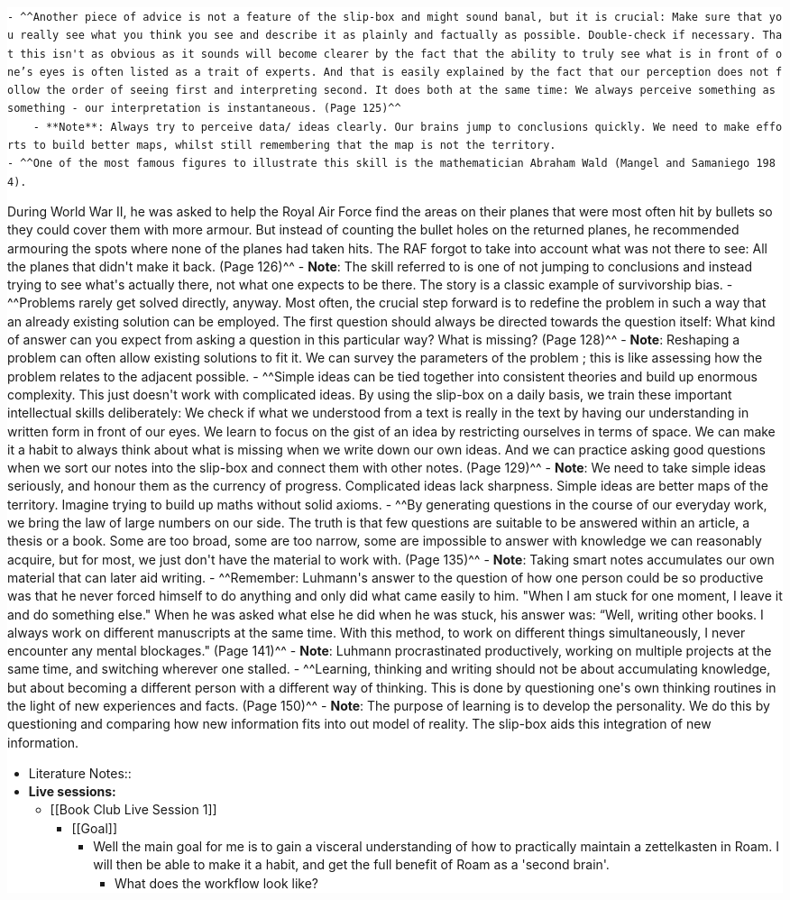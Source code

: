     - ^^Another piece of advice is not a feature of the slip-box and might sound banal, but it is crucial: Make sure that you really see what you think you see and describe it as plainly and factually as possible. Double-check if necessary. That this isn't as obvious as it sounds will become clearer by the fact that the ability to truly see what is in front of one’s eyes is often listed as a trait of experts. And that is easily explained by the fact that our perception does not follow the order of seeing first and interpreting second. It does both at the same time: We always perceive something as something - our interpretation is instantaneous. (Page 125)^^
        - **Note**: Always try to perceive data/ ideas clearly. Our brains jump to conclusions quickly. We need to make efforts to build better maps, whilst still remembering that the map is not the territory.
    - ^^One of the most famous figures to illustrate this skill is the mathematician Abraham Wald (Mangel and Samaniego 1984).

During World War II, he was asked to help the Royal Air Force find the areas on their planes that were most often hit by bullets so they could cover them with more armour. But instead of counting the bullet holes on the returned planes, he recommended armouring the spots where none of the planes had taken hits. The RAF forgot to take into account what was not there to see: All the planes that didn't make it back. (Page 126)^^
        - **Note**: The skill referred to is one of not jumping to conclusions and instead trying to see what's actually there, not what one expects to be there. The story is a classic example of survivorship bias.
    - ^^Problems rarely get solved directly, anyway. Most often, the crucial step forward is to redefine the problem in such a way that an already existing solution can be employed. The first question should always be directed towards the question itself: What kind of answer can you expect from asking a question in this particular way? What is missing? (Page 128)^^
        - **Note**: Reshaping a problem can often allow existing solutions to fit it. We can survey the parameters of the problem ; this is like assessing how the problem relates to the adjacent possible.
    - ^^Simple ideas can be tied together into consistent theories and build up enormous complexity. This just doesn't work with complicated ideas. By using the slip-box on a daily basis, we train these important intellectual skills deliberately: We check if what we understood from a text is really in the text by having our understanding in written form in front of our eyes. We learn to focus on the gist of an idea by restricting ourselves in terms of space. We can make it a habit to always think about what is missing when we write down our own ideas. And we can practice asking good questions when we sort our notes into the slip-box and connect them with other notes. (Page 129)^^
        - **Note**: We need to take simple ideas seriously, and honour them as the currency of progress. Complicated ideas lack sharpness. Simple ideas are better maps of the territory. Imagine trying to build up maths without solid axioms.
    - ^^By generating questions in the course of our everyday work, we bring the law of large numbers on our side. The truth is that few questions are suitable to be answered within an article, a thesis or a book. Some are too broad, some are too narrow, some are impossible to answer with knowledge we can reasonably acquire, but for most, we just don't have the material to work with. (Page 135)^^
        - **Note**: Taking smart notes accumulates our own material that can later aid writing.
    - ^^Remember: Luhmann's answer to the question of how one person could be so productive was that he never forced himself to do anything and only did what came easily to him. "When I am stuck for one moment, I leave it and do something else." When he was asked what else he did when he was stuck, his answer was: “Well, writing other books. I always work on different manuscripts at the same time. With this method, to work on different things simultaneously, I never encounter any mental blockages." (Page 141)^^
        - **Note**: Luhmann procrastinated productively, working on multiple projects at the same time, and switching wherever one stalled.
    - ^^Learning, thinking and writing should not be about accumulating knowledge, but about becoming a different person with a different way of thinking. This is done by questioning one's own thinking routines in the light of new experiences and facts. (Page 150)^^
        - **Note**: The purpose of learning is to develop the personality. We do this by questioning and comparing how new information fits into out model of reality. The slip-box aids this integration of new information.
- Literature Notes::
- **Live sessions:**
    - [[Book Club Live Session 1]]
        - [[Goal]]
            - Well the main goal for me is to gain a visceral understanding of how to practically maintain a zettelkasten in Roam. I will then be able to make it a habit, and get the full benefit of Roam as a 'second brain'.
                - What does the workflow look like?